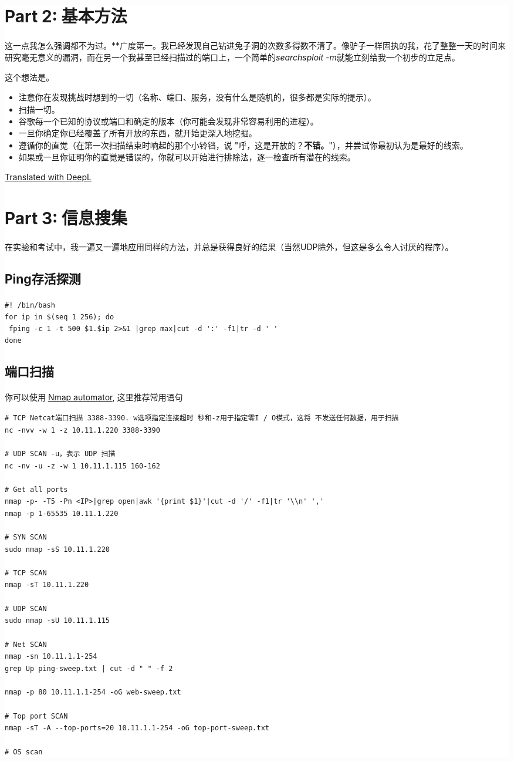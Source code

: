 # **Part 2:  基本方法**

这一点我怎么强调都不为过。**广度第一。我已经发现自己钻进兔子洞的次数多得数不清了。像驴子一样固执的我，花了整整一天的时间来研究毫无意义的漏洞，而在另一个我甚至已经扫描过的端口上，一个简单的*searchsploit -m*就能立刻给我一个初步的立足点。

这个想法是。

- 注意你在发现挑战时想到的一切（名称、端口、服务，没有什么是随机的，很多都是实际的提示）。
- 扫描一切。
- 谷歌每一个已知的协议或端口和确定的版本（你可能会发现非常容易利用的进程）。
- 一旦你确定你已经覆盖了所有开放的东西，就开始更深入地挖掘。
- 遵循你的直觉（在第一次扫描结束时响起的那个小铃铛，说 "呼，这是开放的？**不错。**"），并尝试你最初认为是最好的线索。
- 如果或一旦你证明你的直觉是错误的，你就可以开始进行排除法，逐一检查所有潜在的线索。

[Translated with DeepL](https://www.deepl.com/translator?utm_source=windows&utm_medium=app&utm_campaign=windows-share)

# **Part 3: 信息搜集**

在实验和考试中，我一遍又一遍地应用同样的方法，并总是获得良好的结果（当然UDP除外，但这是多么令人讨厌的程序）。

## Ping存活探测

```
#! /bin/bash
for ip in $(seq 1 256); do
 fping -c 1 -t 500 $1.$ip 2>&1 |grep max|cut -d ':' -f1|tr -d ' '
done
```

## **端口扫描**

你可以使用 [Nmap automator](https://github.com/21y4d/nmapAutomator), 这里推荐常用语句

```
# TCP Netcat端口扫描 3388-3390. w选项指定连接超时 秒和-z用于指定零I / O模式，这将 不发送任何数据，用于扫描
nc -nvv -w 1 -z 10.11.1.220 3388-3390

# UDP SCAN -u，表示 UDP 扫描
nc -nv -u -z -w 1 10.11.1.115 160-162

# Get all ports
nmap -p- -T5 -Pn <IP>|grep open|awk '{print $1}'|cut -d '/' -f1|tr '\\n' ','
nmap -p 1-65535 10.11.1.220

# SYN SCAN
sudo nmap -sS 10.11.1.220

# TCP SCAN
nmap -sT 10.11.1.220

# UDP SCAN
sudo nmap -sU 10.11.1.115

# Net SCAN
nmap -sn 10.11.1.1-254
grep Up ping-sweep.txt | cut -d " " -f 2

nmap -p 80 10.11.1.1-254 -oG web-sweep.txt

# Top port SCAN
nmap -sT -A --top-ports=20 10.11.1.1-254 -oG top-port-sweep.txt

# OS scan
```